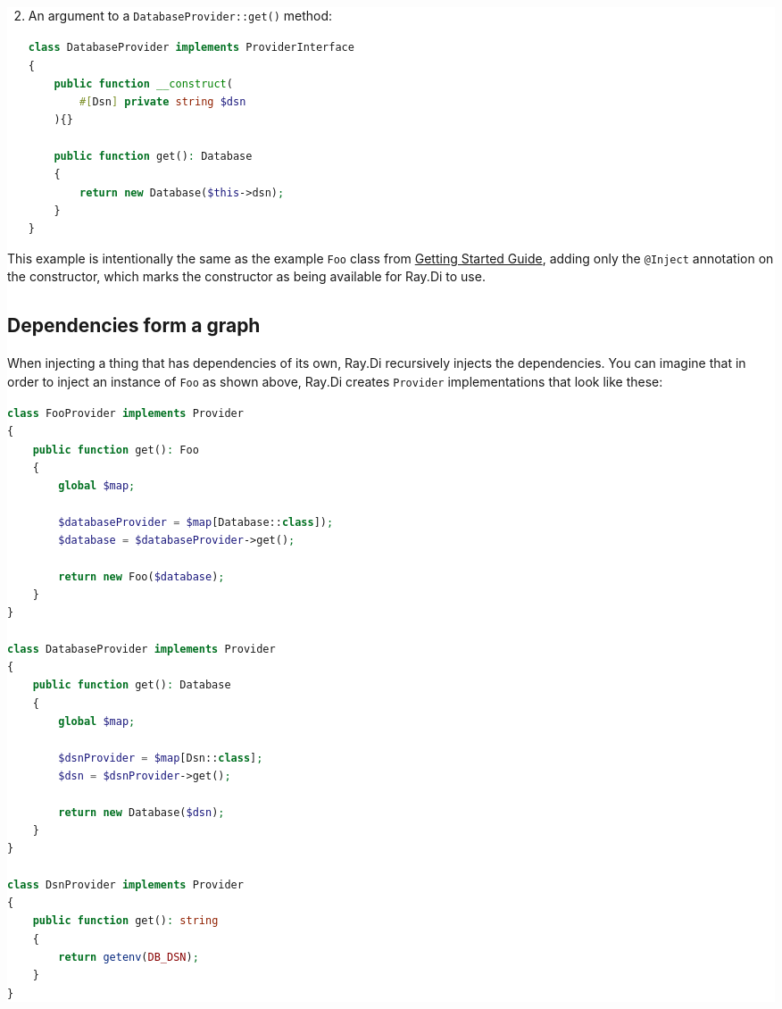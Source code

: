 2. An argument to a `DatabaseProvider::get()` method:

    ```php
    class DatabaseProvider implements ProviderInterface
    {
        public function __construct(
            #[Dsn] private string $dsn
        ){}
      
        public function get(): Database
        {
            return new Database($this->dsn);
        }
    }
    ```

This example is intentionally the same as the example `Foo` class from
[Getting Started Guide](GettingStarted#what-is-dependency-injection), adding
only the `@Inject` annotation on the constructor, which marks the constructor as
being available for Ray.Di to use.

## Dependencies form a graph

When injecting a thing that has dependencies of its own, Ray.Di recursively
injects the dependencies. You can imagine that in order to inject an instance of
`Foo` as shown above, Ray.Di creates `Provider` implementations that look like
these:

```php
class FooProvider implements Provider
{
    public function get(): Foo
    {
        global $map;
        
        $databaseProvider = $map[Database::class]);
        $database = $databaseProvider->get();
        
        return new Foo($database);
    }
}

class DatabaseProvider implements Provider
{
    public function get(): Database
    {
        global $map;
        
        $dsnProvider = $map[Dsn::class];
        $dsn = $dsnProvider->get();
        
        return new Database($dsn);
    }
}  

class DsnProvider implements Provider
{
    public function get(): string
    {
        return getenv(DB_DSN);
    }
}  
```


[^Ray.Di-map]: The actual implementation of Ray.Di is far more complicated, but a
[^3]: The reverse case is not an error: it's fine to provide something even if